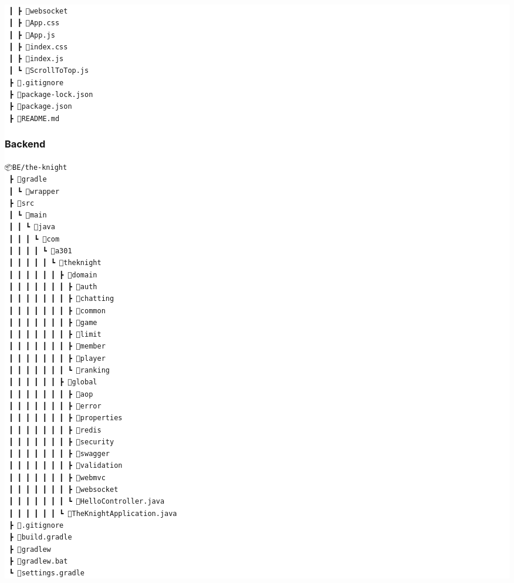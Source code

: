 ```
 ┃ ┣ 📂websocket
 ┃ ┣ 📜App.css
 ┃ ┣ 📜App.js
 ┃ ┣ 📜index.css
 ┃ ┣ 📜index.js
 ┃ ┗ 📜ScrollToTop.js
 ┣ 📜.gitignore
 ┣ 📜package-lock.json
 ┣ 📜package.json
 ┣ 📜README.md
```

### Backend
```
📦BE/the-knight
 ┣ 📂gradle
 ┃ ┗ 📂wrapper
 ┣ 📂src
 ┃ ┗ 📂main
 ┃ ┃ ┗ 📂java
 ┃ ┃ ┃ ┗ 📂com
 ┃ ┃ ┃ ┃ ┗ 📂a301
 ┃ ┃ ┃ ┃ ┃ ┗ 📂theknight
 ┃ ┃ ┃ ┃ ┃ ┃ ┣ 📂domain
 ┃ ┃ ┃ ┃ ┃ ┃ ┃ ┣ 📂auth
 ┃ ┃ ┃ ┃ ┃ ┃ ┃ ┣ 📂chatting
 ┃ ┃ ┃ ┃ ┃ ┃ ┃ ┣ 📂common
 ┃ ┃ ┃ ┃ ┃ ┃ ┃ ┣ 📂game
 ┃ ┃ ┃ ┃ ┃ ┃ ┃ ┣ 📂limit
 ┃ ┃ ┃ ┃ ┃ ┃ ┃ ┣ 📂member
 ┃ ┃ ┃ ┃ ┃ ┃ ┃ ┣ 📂player
 ┃ ┃ ┃ ┃ ┃ ┃ ┃ ┗ 📂ranking
 ┃ ┃ ┃ ┃ ┃ ┃ ┣ 📂global
 ┃ ┃ ┃ ┃ ┃ ┃ ┃ ┣ 📂aop
 ┃ ┃ ┃ ┃ ┃ ┃ ┃ ┣ 📂error
 ┃ ┃ ┃ ┃ ┃ ┃ ┃ ┣ 📂properties
 ┃ ┃ ┃ ┃ ┃ ┃ ┃ ┣ 📂redis
 ┃ ┃ ┃ ┃ ┃ ┃ ┃ ┣ 📂security
 ┃ ┃ ┃ ┃ ┃ ┃ ┃ ┣ 📂swagger
 ┃ ┃ ┃ ┃ ┃ ┃ ┃ ┣ 📂validation
 ┃ ┃ ┃ ┃ ┃ ┃ ┃ ┣ 📂webmvc
 ┃ ┃ ┃ ┃ ┃ ┃ ┃ ┣ 📂websocket
 ┃ ┃ ┃ ┃ ┃ ┃ ┃ ┗ 📜HelloController.java
 ┃ ┃ ┃ ┃ ┃ ┃ ┗ 📜TheKnightApplication.java
 ┣ 📜.gitignore
 ┣ 📜build.gradle
 ┣ 📜gradlew
 ┣ 📜gradlew.bat
 ┗ 📜settings.gradle
```
